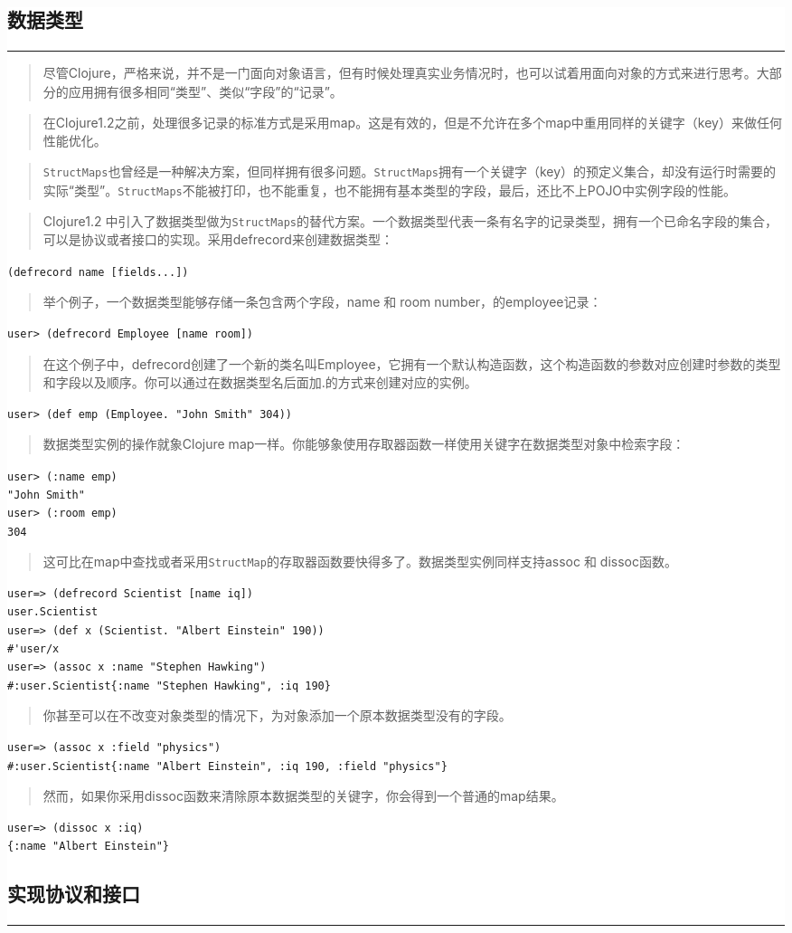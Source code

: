 ## 数据类型 ##

---


> 尽管Clojure，严格来说，并不是一门面向对象语言，但有时候处理真实业务情况时，也可以试着用面向对象的方式来进行思考。大部分的应用拥有很多相同“类型”、类似“字段”的“记录”。

> 在Clojure1.2之前，处理很多记录的标准方式是采用map。这是有效的，但是不允许在多个map中重用同样的关键字（key）来做任何性能优化。

> `StructMaps`也曾经是一种解决方案，但同样拥有很多问题。`StructMaps`拥有一个关键字（key）的预定义集合，却没有运行时需要的实际“类型”。`StructMaps`不能被打印，也不能重复，也不能拥有基本类型的字段，最后，还比不上POJO中实例字段的性能。

> Clojure1.2 中引入了数据类型做为`StructMaps`的替代方案。一个数据类型代表一条有名字的记录类型，拥有一个已命名字段的集合，可以是协议或者接口的实现。采用defrecord来创建数据类型：
```
(defrecord name [fields...])
```
> 举个例子，一个数据类型能够存储一条包含两个字段，name 和 room number，的employee记录：
```
user> (defrecord Employee [name room])
```
> 在这个例子中，defrecord创建了一个新的类名叫Employee，它拥有一个默认构造函数，这个构造函数的参数对应创建时参数的类型和字段以及顺序。你可以通过在数据类型名后面加.的方式来创建对应的实例。
```
user> (def emp (Employee. "John Smith" 304))
```
> 数据类型实例的操作就象Clojure map一样。你能够象使用存取器函数一样使用关键字在数据类型对象中检索字段：
```
user> (:name emp) 
"John Smith" 
user> (:room emp) 
304
```
> 这可比在map中查找或者采用`StructMap`的存取器函数要快得多了。数据类型实例同样支持assoc 和 dissoc函数。
```
user=> (defrecord Scientist [name iq]) 
user.Scientist 
user=> (def x (Scientist. "Albert Einstein" 190)) 
#'user/x 
user=> (assoc x :name "Stephen Hawking") 
#:user.Scientist{:name "Stephen Hawking", :iq 190}
```
> 你甚至可以在不改变对象类型的情况下，为对象添加一个原本数据类型没有的字段。
```
user=> (assoc x :field "physics") 
#:user.Scientist{:name "Albert Einstein", :iq 190, :field "physics"}
```
> 然而，如果你采用dissoc函数来清除原本数据类型的关键字，你会得到一个普通的map结果。
```
user=> (dissoc x :iq) 
{:name "Albert Einstein"}
```

## 实现协议和接口 ##

---